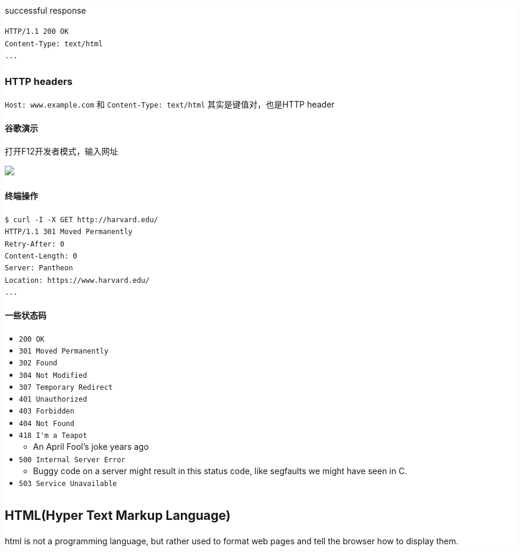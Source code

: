 successful response

```
HTTP/1.1 200 OK
Content-Type: text/html
...
```

### HTTP headers

`Host: www.example.com` 和 `Content-Type: text/html` 其实是键值对，也是HTTP header

#### 谷歌演示

打开F12开发者模式，输入网址

![](https://pica.zhimg.com/80/v2-e8bc1618424181eb218c1770dbbeaa86_1440w.png)



#### 终端操作

```
$ curl -I -X GET http://harvard.edu/
HTTP/1.1 301 Moved Permanently
Retry-After: 0
Content-Length: 0
Server: Pantheon
Location: https://www.harvard.edu/
...
```

#### 一些状态码

- `200 OK`
- `301 Moved Permanently`
- `302 Found`
- `304 Not Modified`
- `307 Temporary Redirect`
- `401 Unauthorized`
- `403 Forbidden`
- `404 Not Found`
- `418 I'm a Teapot`
  * An April Fool’s joke years ago
- `500 Internal Server Error`
  - Buggy code on a server might result in this status code, like segfaults we might have seen in C.
- `503 Service Unavailable`



## HTML(Hyper Text Markup Language)

html is not a programming language, but rather used to format web pages and tell the browser how to display them.

